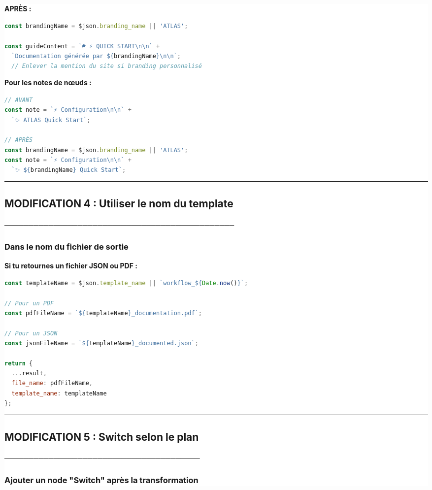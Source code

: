 **APRÈS :**
```javascript
const brandingName = $json.branding_name || 'ATLAS';

const guideContent = `# ⚡ QUICK START\n\n` +
  `Documentation générée par ${brandingName}\n\n`;
  // Enlever la mention du site si branding personnalisé
```

**Pour les notes de nœuds :**
```javascript
// AVANT
const note = `⚡ Configuration\n\n` +
  `✨ ATLAS Quick Start`;

// APRÈS
const brandingName = $json.branding_name || 'ATLAS';
const note = `⚡ Configuration\n\n` +
  `✨ ${brandingName} Quick Start`;
```

---

## MODIFICATION 4 : Utiliser le nom du template
───────────────────────────────────────────────

### Dans le nom du fichier de sortie

**Si tu retournes un fichier JSON ou PDF :**

```javascript
const templateName = $json.template_name || `workflow_${Date.now()}`;

// Pour un PDF
const pdfFileName = `${templateName}_documentation.pdf`;

// Pour un JSON
const jsonFileName = `${templateName}_documented.json`;

return {
  ...result,
  file_name: pdfFileName,
  template_name: templateName
};
```

---

## MODIFICATION 5 : Switch selon le plan
────────────────────────────────────────

### Ajouter un node "Switch" après la transformation

